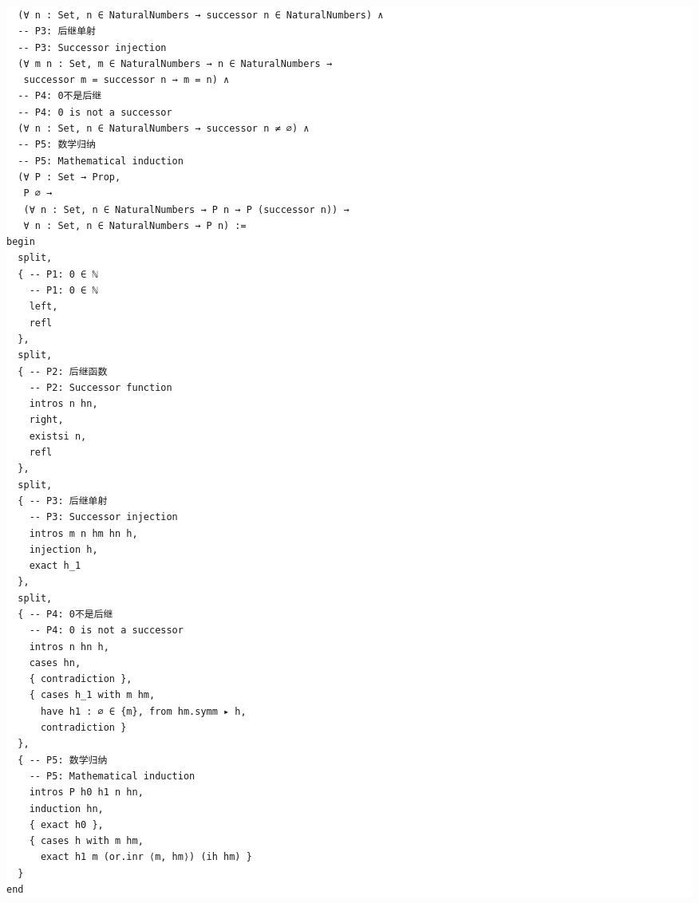 ```lean
  (∀ n : Set, n ∈ NaturalNumbers → successor n ∈ NaturalNumbers) ∧
  -- P3: 后继单射
  -- P3: Successor injection
  (∀ m n : Set, m ∈ NaturalNumbers → n ∈ NaturalNumbers → 
   successor m = successor n → m = n) ∧
  -- P4: 0不是后继
  -- P4: 0 is not a successor
  (∀ n : Set, n ∈ NaturalNumbers → successor n ≠ ∅) ∧
  -- P5: 数学归纳
  -- P5: Mathematical induction
  (∀ P : Set → Prop,
   P ∅ → 
   (∀ n : Set, n ∈ NaturalNumbers → P n → P (successor n)) → 
   ∀ n : Set, n ∈ NaturalNumbers → P n) :=
begin
  split,
  { -- P1: 0 ∈ ℕ
    -- P1: 0 ∈ ℕ
    left,
    refl
  },
  split,
  { -- P2: 后继函数
    -- P2: Successor function
    intros n hn,
    right,
    existsi n,
    refl
  },
  split,
  { -- P3: 后继单射
    -- P3: Successor injection
    intros m n hm hn h,
    injection h,
    exact h_1
  },
  split,
  { -- P4: 0不是后继
    -- P4: 0 is not a successor
    intros n hn h,
    cases hn,
    { contradiction },
    { cases h_1 with m hm,
      have h1 : ∅ ∈ {m}, from hm.symm ▸ h,
      contradiction }
  },
  { -- P5: 数学归纳
    -- P5: Mathematical induction
    intros P h0 h1 n hn,
    induction hn,
    { exact h0 },
    { cases h with m hm,
      exact h1 m (or.inr ⟨m, hm⟩) (ih hm) }
  }
end
```
